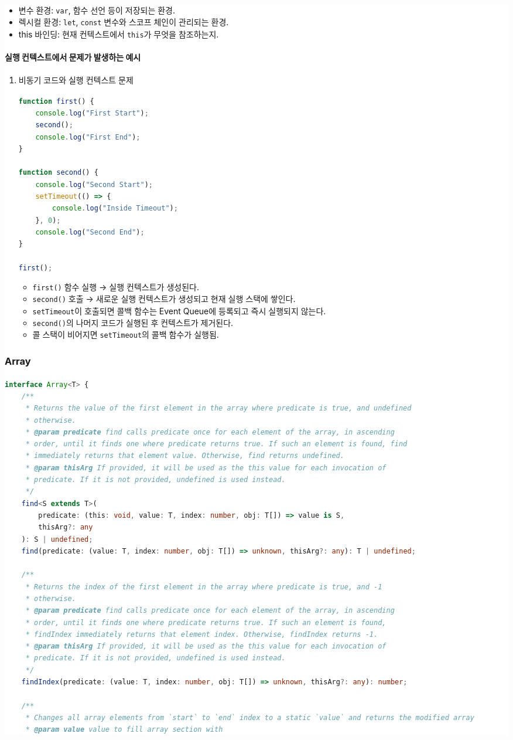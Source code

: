 -   변수 환경: `var`, 함수 선언 등이 저장되는 환경.
-   렉시컬 환경: `let`, `const` 변수와 스코프 체인이 관리되는 환경.
-   this 바인딩: 현재 컨텍스트에서 `this`가 무엇을 참조하는지.

#### 실행 컨텍스트에서 문제가 발생하는 예시

1. 비동기 코드와 실행 컨텍스트 문제

    ```ts
    function first() {
    	console.log("First Start");
    	second();
    	console.log("First End");
    }

    function second() {
    	console.log("Second Start");
    	setTimeout(() => {
    		console.log("Inside Timeout");
    	}, 0);
    	console.log("Second End");
    }

    first();
    ```

    - `first()` 함수 실행 → 실행 컨텍스트가 생성된다.
    - `second()` 호출 → 새로운 실행 컨텍스트가 생성되고 현재 실행 스택에 쌓인다.
    - `setTimeout`이 호출되면 콜백 함수는 Event Queue에 등록되고 즉시 실행되지 않는다.
    - `second()`의 나머지 코드가 실행된 후 컨텍스트가 제거된다.
    - 콜 스택이 비어지면 `setTimeout`의 콜백 함수가 실행됨.

### Array

```ts
interface Array<T> {
	/**
	 * Returns the value of the first element in the array where predicate is true, and undefined
	 * otherwise.
	 * @param predicate find calls predicate once for each element of the array, in ascending
	 * order, until it finds one where predicate returns true. If such an element is found, find
	 * immediately returns that element value. Otherwise, find returns undefined.
	 * @param thisArg If provided, it will be used as the this value for each invocation of
	 * predicate. If it is not provided, undefined is used instead.
	 */
	find<S extends T>(
		predicate: (this: void, value: T, index: number, obj: T[]) => value is S,
		thisArg?: any
	): S | undefined;
	find(predicate: (value: T, index: number, obj: T[]) => unknown, thisArg?: any): T | undefined;

	/**
	 * Returns the index of the first element in the array where predicate is true, and -1
	 * otherwise.
	 * @param predicate find calls predicate once for each element of the array, in ascending
	 * order, until it finds one where predicate returns true. If such an element is found,
	 * findIndex immediately returns that element index. Otherwise, findIndex returns -1.
	 * @param thisArg If provided, it will be used as the this value for each invocation of
	 * predicate. If it is not provided, undefined is used instead.
	 */
	findIndex(predicate: (value: T, index: number, obj: T[]) => unknown, thisArg?: any): number;

	/**
	 * Changes all array elements from `start` to `end` index to a static `value` and returns the modified array
	 * @param value value to fill array section with
```